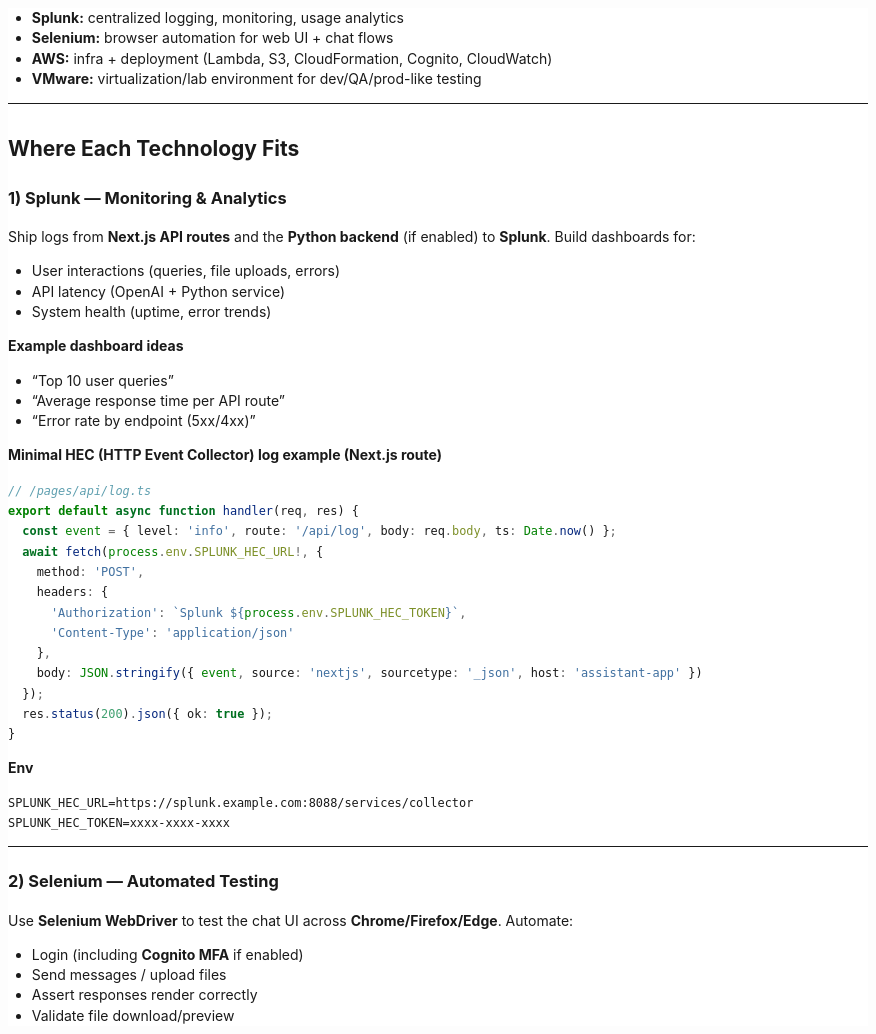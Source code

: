 * **Splunk:** centralized logging, monitoring, usage analytics
* **Selenium:** browser automation for web UI + chat flows
* **AWS:** infra + deployment (Lambda, S3, CloudFormation, Cognito, CloudWatch)
* **VMware:** virtualization/lab environment for dev/QA/prod-like testing

---

## Where Each Technology Fits

### 1) Splunk — Monitoring & Analytics

Ship logs from **Next.js API routes** and the **Python backend** (if enabled) to **Splunk**. Build dashboards for:

* User interactions (queries, file uploads, errors)
* API latency (OpenAI + Python service)
* System health (uptime, error trends)

**Example dashboard ideas**

* “Top 10 user queries”
* “Average response time per API route”
* “Error rate by endpoint (5xx/4xx)”

**Minimal HEC (HTTP Event Collector) log example (Next.js route)**

```ts
// /pages/api/log.ts
export default async function handler(req, res) {
  const event = { level: 'info', route: '/api/log', body: req.body, ts: Date.now() };
  await fetch(process.env.SPLUNK_HEC_URL!, {
    method: 'POST',
    headers: {
      'Authorization': `Splunk ${process.env.SPLUNK_HEC_TOKEN}`,
      'Content-Type': 'application/json'
    },
    body: JSON.stringify({ event, source: 'nextjs', sourcetype: '_json', host: 'assistant-app' })
  });
  res.status(200).json({ ok: true });
}
```

**Env**

```env
SPLUNK_HEC_URL=https://splunk.example.com:8088/services/collector
SPLUNK_HEC_TOKEN=xxxx-xxxx-xxxx
```

---

### 2) Selenium — Automated Testing

Use **Selenium WebDriver** to test the chat UI across **Chrome/Firefox/Edge**. Automate:

* Login (including **Cognito MFA** if enabled)
* Send messages / upload files
* Assert responses render correctly
* Validate file download/preview
